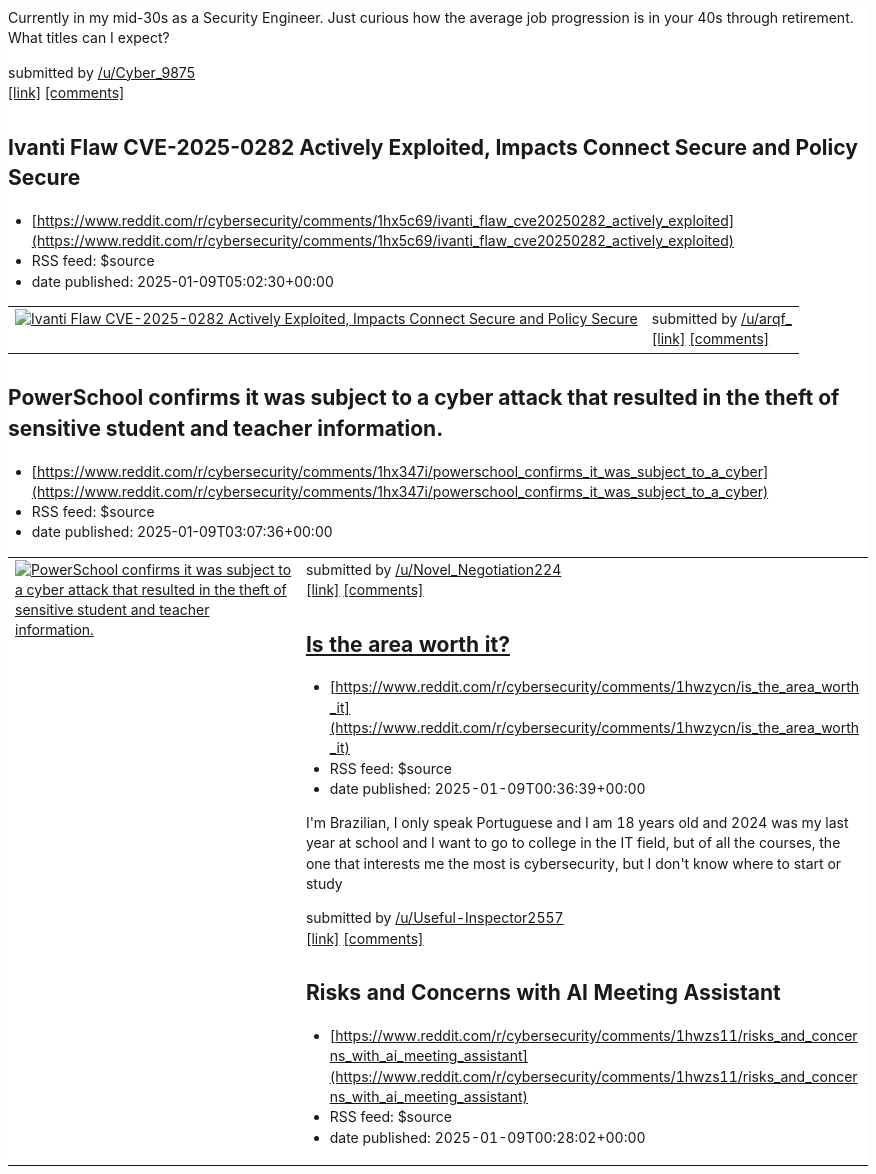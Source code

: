 <div class="md"><p>Currently in my mid-30s as a Security Engineer. Just curious how the average job progression is in your 40s through retirement. What titles can I expect?</p> </div> &#32; submitted by &#32; <a href="https://www.reddit.com/user/Cyber_9875"> /u/Cyber_9875 </a> <br/> <span><a href="https://www.reddit.com/r/cybersecurity/comments/1hx5wht/what_is_the_job_like_from_age_40_through/">[link]</a></span> &#32; <span><a href="https://www.reddit.com/r/cybersecurity/comments/1hx5wht/what_is_the_job_like_from_age_40_through/">[comments]</a></span>

## Ivanti Flaw CVE-2025-0282 Actively Exploited, Impacts Connect Secure and Policy Secure
 - [https://www.reddit.com/r/cybersecurity/comments/1hx5c69/ivanti_flaw_cve20250282_actively_exploited](https://www.reddit.com/r/cybersecurity/comments/1hx5c69/ivanti_flaw_cve20250282_actively_exploited)
 - RSS feed: $source
 - date published: 2025-01-09T05:02:30+00:00

<table> <tr><td> <a href="https://www.reddit.com/r/cybersecurity/comments/1hx5c69/ivanti_flaw_cve20250282_actively_exploited/"> <img src="https://external-preview.redd.it/6Bo94Y2C8xmAAQA-s-JWOPvCTyTGO2aQ-SVP17FP5BA.jpg?width=640&amp;crop=smart&amp;auto=webp&amp;s=282be5681df30ec7b3bd05817ca088f8e569f989" alt="Ivanti Flaw CVE-2025-0282 Actively Exploited, Impacts Connect Secure and Policy Secure" title="Ivanti Flaw CVE-2025-0282 Actively Exploited, Impacts Connect Secure and Policy Secure" /> </a> </td><td> &#32; submitted by &#32; <a href="https://www.reddit.com/user/arqf_"> /u/arqf_ </a> <br/> <span><a href="https://thehackernews.com/2025/01/ivanti-flaw-cve-2025-0282-actively.html">[link]</a></span> &#32; <span><a href="https://www.reddit.com/r/cybersecurity/comments/1hx5c69/ivanti_flaw_cve20250282_actively_exploited/">[comments]</a></span> </td></tr></table>

## PowerSchool confirms it was subject to a cyber attack that resulted in the theft of sensitive student and teacher information.
 - [https://www.reddit.com/r/cybersecurity/comments/1hx347i/powerschool_confirms_it_was_subject_to_a_cyber](https://www.reddit.com/r/cybersecurity/comments/1hx347i/powerschool_confirms_it_was_subject_to_a_cyber)
 - RSS feed: $source
 - date published: 2025-01-09T03:07:36+00:00

<table> <tr><td> <a href="https://www.reddit.com/r/cybersecurity/comments/1hx347i/powerschool_confirms_it_was_subject_to_a_cyber/"> <img src="https://external-preview.redd.it/p6hIM5RvjvzMauXa8paWWddS002XBMci2aAEpXKLKe4.jpg?width=320&amp;crop=smart&amp;auto=webp&amp;s=6dd02532d40159172041e4f6f6dac7e2ad682463" alt="PowerSchool confirms it was subject to a cyber attack that resulted in the theft of sensitive student and teacher information." title="PowerSchool confirms it was subject to a cyber attack that resulted in the theft of sensitive student and teacher information." /> </a> </td><td> &#32; submitted by &#32; <a href="https://www.reddit.com/user/Novel_Negotiation224"> /u/Novel_Negotiation224 </a> <br/> <span><a href="https://www.techradar.com/pro/security/powerschool-hit-by-cyberattack-which-saw-student-and-teacher-data-stolen">[link]</a></span> &#32; <span><a href="https://www.reddit.com/r/cybersecurity/comments/1hx347i/powerschool_confirms_it_was_subject_to_a_cyber/">[comments]

## Is the area worth it?
 - [https://www.reddit.com/r/cybersecurity/comments/1hwzycn/is_the_area_worth_it](https://www.reddit.com/r/cybersecurity/comments/1hwzycn/is_the_area_worth_it)
 - RSS feed: $source
 - date published: 2025-01-09T00:36:39+00:00

<div class="md"><p>I&#39;m Brazilian, I only speak Portuguese and I am 18 years old and 2024 was my last year at school and I want to go to college in the IT field, but of all the courses, the one that interests me the most is cybersecurity, but I don&#39;t know where to start or study</p> </div> &#32; submitted by &#32; <a href="https://www.reddit.com/user/Useful-Inspector2557"> /u/Useful-Inspector2557 </a> <br/> <span><a href="https://www.reddit.com/r/cybersecurity/comments/1hwzycn/is_the_area_worth_it/">[link]</a></span> &#32; <span><a href="https://www.reddit.com/r/cybersecurity/comments/1hwzycn/is_the_area_worth_it/">[comments]</a></span>

## Risks and Concerns with AI Meeting Assistant
 - [https://www.reddit.com/r/cybersecurity/comments/1hwzs11/risks_and_concerns_with_ai_meeting_assistant](https://www.reddit.com/r/cybersecurity/comments/1hwzs11/risks_and_concerns_with_ai_meeting_assistant)
 - RSS feed: $source
 - date published: 2025-01-09T00:28:02+00:00
